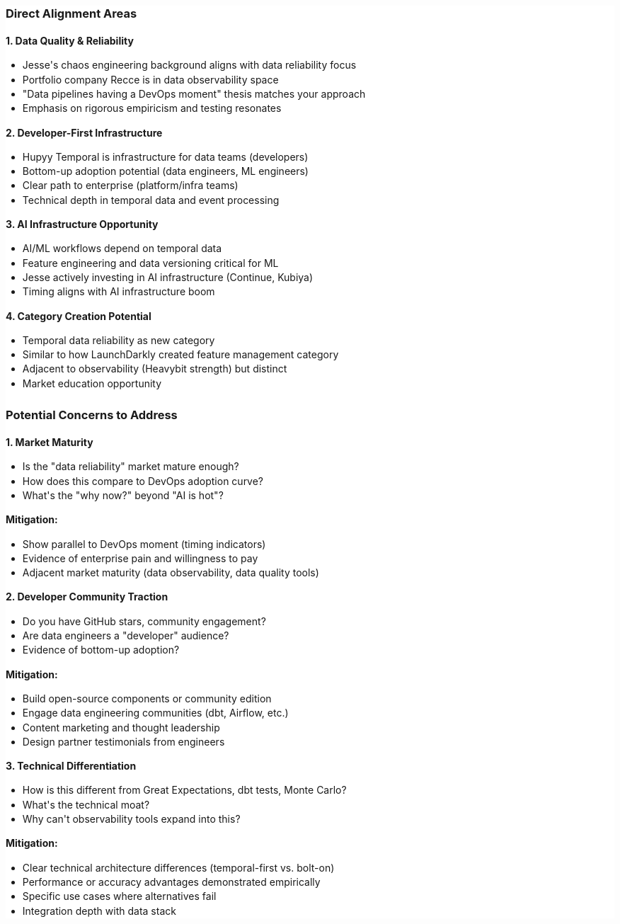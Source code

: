 ### Direct Alignment Areas

**1. Data Quality & Reliability**
- Jesse's chaos engineering background aligns with data reliability focus
- Portfolio company Recce is in data observability space
- "Data pipelines having a DevOps moment" thesis matches your approach
- Emphasis on rigorous empiricism and testing resonates

**2. Developer-First Infrastructure**
- Hupyy Temporal is infrastructure for data teams (developers)
- Bottom-up adoption potential (data engineers, ML engineers)
- Clear path to enterprise (platform/infra teams)
- Technical depth in temporal data and event processing

**3. AI Infrastructure Opportunity**
- AI/ML workflows depend on temporal data
- Feature engineering and data versioning critical for ML
- Jesse actively investing in AI infrastructure (Continue, Kubiya)
- Timing aligns with AI infrastructure boom

**4. Category Creation Potential**
- Temporal data reliability as new category
- Similar to how LaunchDarkly created feature management category
- Adjacent to observability (Heavybit strength) but distinct
- Market education opportunity

### Potential Concerns to Address

**1. Market Maturity**
- Is the "data reliability" market mature enough?
- How does this compare to DevOps adoption curve?
- What's the "why now?" beyond "AI is hot"?

**Mitigation:**
- Show parallel to DevOps moment (timing indicators)
- Evidence of enterprise pain and willingness to pay
- Adjacent market maturity (data observability, data quality tools)

**2. Developer Community Traction**
- Do you have GitHub stars, community engagement?
- Are data engineers a "developer" audience?
- Evidence of bottom-up adoption?

**Mitigation:**
- Build open-source components or community edition
- Engage data engineering communities (dbt, Airflow, etc.)
- Content marketing and thought leadership
- Design partner testimonials from engineers

**3. Technical Differentiation**
- How is this different from Great Expectations, dbt tests, Monte Carlo?
- What's the technical moat?
- Why can't observability tools expand into this?

**Mitigation:**
- Clear technical architecture differences (temporal-first vs. bolt-on)
- Performance or accuracy advantages demonstrated empirically
- Specific use cases where alternatives fail
- Integration depth with data stack
